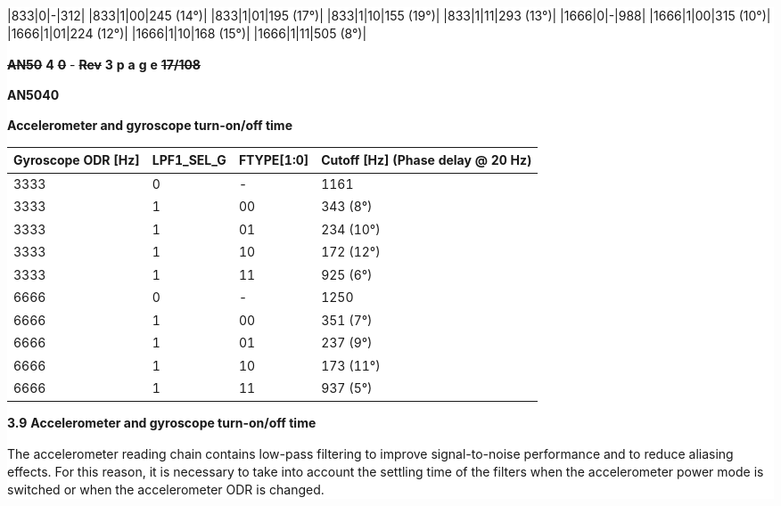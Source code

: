 |833|0|-|312|
|833|1|00|245 (14°)|
|833|1|01|195 (17°)|
|833|1|10|155 (19°)|
|833|1|11|293 (13°)|
|1666|0|-|988|
|1666|1|00|315 (10°)|
|1666|1|01|224 (12°)|
|1666|1|10|168 (15°)|
|1666|1|11|505 (8°)|


~~**AN50**~~ **4** ~~**0**~~ - ~~**Rev**~~ **3** **p** **a** **g** **e** ~~**17/108**~~

**AN5040**

**Accelerometer and gyroscope turn-on/off time**



|Gyroscope ODR [Hz]|LPF1_SEL_G|FTYPE[1:0]|Cutoff [Hz] (Phase delay @ 20 Hz)|
|---|---|---|---|
|3333|0|-|1161|
|3333|1|00|343 (8°)|
|3333|1|01|234 (10°)|
|3333|1|10|172 (12°)|
|3333|1|11|925 (6°)|
|6666|0|-|1250|
|6666|1|00|351 (7°)|
|6666|1|01|237 (9°)|
|6666|1|10|173 (11°)|
|6666|1|11|937 (5°)|


**3.9** **Accelerometer and gyroscope turn-on/off time**

The accelerometer reading chain contains low-pass filtering to improve signal-to-noise performance and to reduce
aliasing effects. For this reason, it is necessary to take into account the settling time of the filters when the
accelerometer power mode is switched or when the accelerometer ODR is changed.

